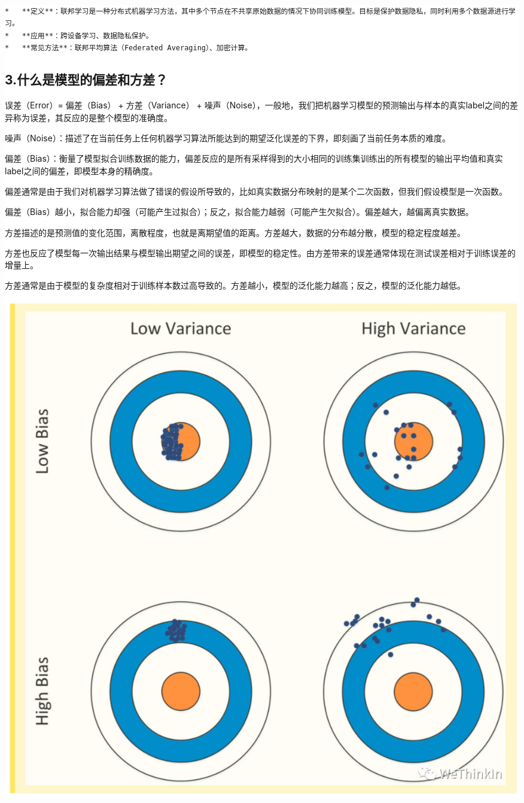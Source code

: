    *   **定义**：联邦学习是一种分布式机器学习方法，其中多个节点在不共享原始数据的情况下协同训练模型。目标是保护数据隐私，同时利用多个数据源进行学习。
    *   **应用**：跨设备学习、数据隐私保护。
    *   **常见方法**：联邦平均算法（Federated Averaging）、加密计算。

3.什么是模型的偏差和方差？
--------------

误差（Error）= 偏差（Bias） + 方差（Variance） + 噪声（Noise），一般地，我们把机器学习模型的预测输出与样本的真实label之间的差异称为误差，其反应的是整个模型的准确度。

噪声（Noise）：描述了在当前任务上任何机器学习算法所能达到的期望泛化误差的下界，即刻画了当前任务本质的难度。

偏差（Bias）：衡量了模型拟合训练数据的能力，偏差反应的是所有采样得到的大小相同的训练集训练出的所有模型的输出平均值和真实label之间的偏差，即模型本身的精确度。

偏差通常是由于我们对机器学习算法做了错误的假设所导致的，比如真实数据分布映射的是某个二次函数，但我们假设模型是一次函数。

偏差（Bias）越小，拟合能力却强（可能产生过拟合）；反之，拟合能力越弱（可能产生欠拟合）。偏差越大，越偏离真实数据。

方差描述的是预测值的变化范围，离散程度，也就是离期望值的距离。方差越大，数据的分布越分散，模型的稳定程度越差。

方差也反应了模型每一次输出结果与模型输出期望之间的误差，即模型的稳定性。由方差带来的误差通常体现在测试误差相对于训练误差的增量上。

方差通常是由于模型的复杂度相对于训练样本数过高导致的。方差越小，模型的泛化能力越高；反之，模型的泛化能力越低。

![](机器学习基础概念知识点_e6a5dec3-92c5-44c9.jpg)
